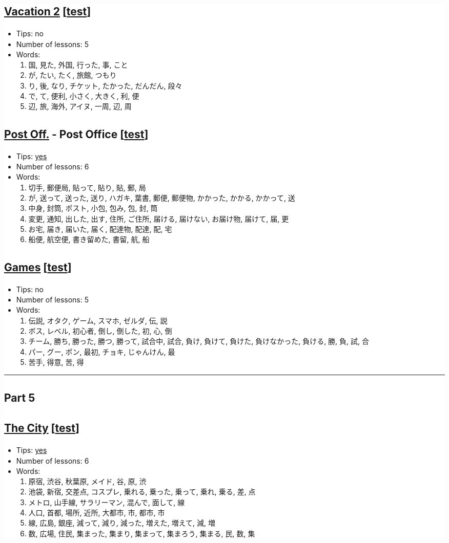 ## [Vacation 2](https://www.duolingo.com/skill/ja/Vacation-2/practice) \[[test](https://www.duolingo.com/skill/ja/Vacation-2/test)\]

* Tips: no
* Number of lessons: 5
* Words:
    1. 国, 見た, 外国, 行った, 事, こと
    2. が, たい, たく, 旅館, つもり
    3. り, 後, なり, チケット, たかった, だんだん, 段々
    4. で, て, 便利, 小さく, 大きく, 利, 便
    5. 辺, 旅, 海外, アイヌ, 一周, 辺, 周

## [Post Off.](https://www.duolingo.com/skill/ja/Post-Office/practice) - Post Office \[[test](https://www.duolingo.com/skill/ja/Post-Office/test)\]

* Tips: [yes](https://www.duolingo.com/skill/ja/Post-Office/tips-and-notes)
* Number of lessons: 6
* Words:
    1. 切手, 郵便局, 貼って, 貼り, 貼, 郵, 局
    2. が, 送って, 送った, 送り, ハガキ, 葉書, 郵便, 郵便物, かかった, かかる, かかって, 送
    3. 中身, 封筒, ポスト, 小包, 包み, 包, 封, 筒
    4. 変更, 通知, 出した, 出す, 住所, ご住所, 届ける, 届けない, お届け物, 届けて, 届, 更
    5. お宅, 届き, 届いた, 届く, 配達物, 配達, 配, 宅
    6. 船便, 航空便, 書き留めた, 書留, 航, 船

## [Games](https://www.duolingo.com/skill/ja/Games/practice) \[[test](https://www.duolingo.com/skill/ja/Games/test)\]

* Tips: no
* Number of lessons: 5
* Words:
    1. 伝説, オタク, ゲーム, スマホ, ゼルダ, 伝, 説
    2. ボス, レベル, 初心者, 倒し, 倒した, 初, 心, 倒
    3. チーム, 勝ち, 勝った, 勝つ, 勝って, 試合中, 試合, 負け, 負けて, 負けた, 負けなかった, 負ける, 勝, 負, 試, 合
    4. パー, グー, ポン, 最初, チョキ, じゃんけん, 最
    5. 苦手, 得意, 苦, 得

----------

## **Part 5**

## [The City](https://www.duolingo.com/skill/ja/The-City/practice) \[[test](https://www.duolingo.com/skill/ja/The-City/test)\]

* Tips: [yes](https://www.duolingo.com/skill/ja/The-City/tips-and-notes)
* Number of lessons: 6
* Words:
    1. 原宿, 渋谷, 秋葉原, メイド, 谷, 原, 渋
    2. 池袋, 新宿, 交差点, コスプレ, 乗れる, 乗った, 乗って, 乗れ, 乗る, 差, 点
    3. メトロ, 山手線, サラリーマン, 混んで, 面して, 線
    4. 人口, 首都, 場所, 近所, 大都市, 市, 都市, 市
    5. 線, 広島, 銀座, 減って, 減り, 減った, 増えた, 増えて, 減, 増
    6. 数, 広場, 住民, 集まった, 集まり, 集まって, 集まろう, 集まる, 民, 数, 集
